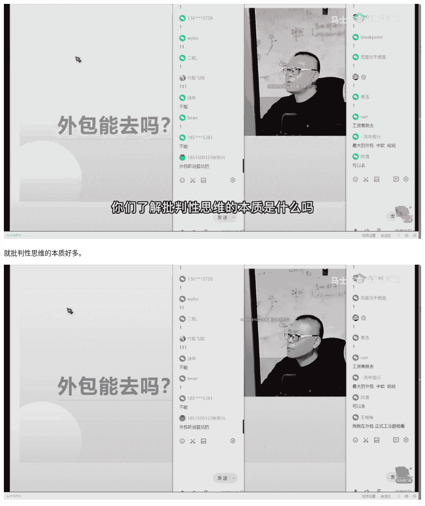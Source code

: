 ![](img/aa90efc1101e99494af80e8600d6db7b_15.png)

就批判性思维的本质好多。

![](img/aa90efc1101e99494af80e8600d6db7b_17.png)
